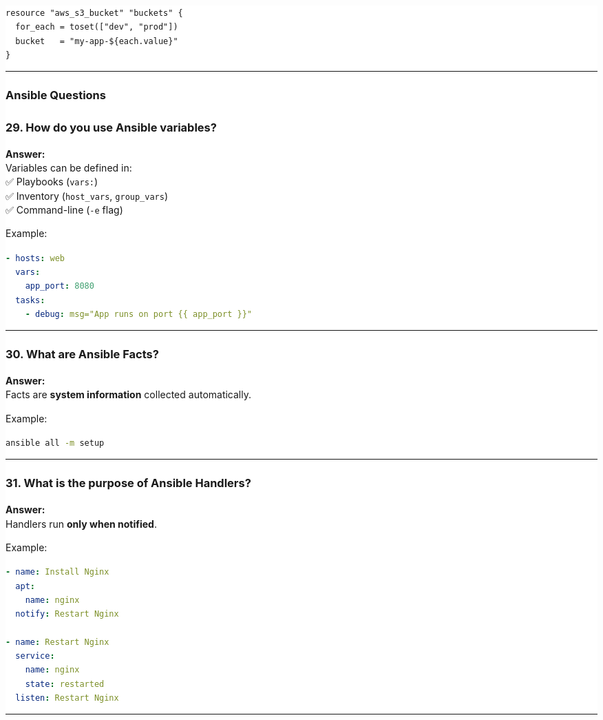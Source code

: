 ```hcl
resource "aws_s3_bucket" "buckets" {
  for_each = toset(["dev", "prod"])
  bucket   = "my-app-${each.value}"
}
```

---

### **Ansible Questions**  

### **29. How do you use Ansible variables?**  

**Answer:**  
Variables can be defined in:  
✅ Playbooks (`vars:`)  
✅ Inventory (`host_vars`, `group_vars`)  
✅ Command-line (`-e` flag)  

Example:  

```yaml
- hosts: web
  vars:
    app_port: 8080
  tasks:
    - debug: msg="App runs on port {{ app_port }}"
```

---

### **30. What are Ansible Facts?**  

**Answer:**  
Facts are **system information** collected automatically.  

Example:  

```sh
ansible all -m setup
```

---

### **31. What is the purpose of Ansible Handlers?**  

**Answer:**  
Handlers run **only when notified**.  

Example:  

```yaml
- name: Install Nginx
  apt:
    name: nginx
  notify: Restart Nginx

- name: Restart Nginx
  service:
    name: nginx
    state: restarted
  listen: Restart Nginx
```

---